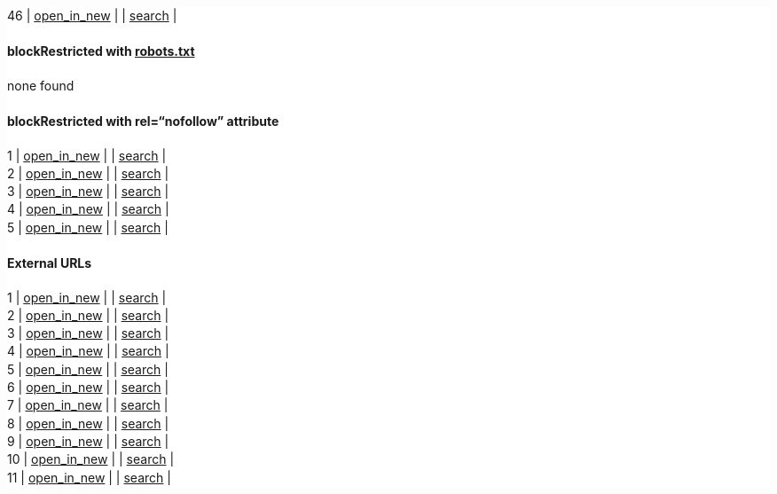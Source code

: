 46 | [open\_in\_new](https://bgoonz-blog.netlify.app/about:blank "Open this page in a new windows") | | [search](https://www.xml-sitemaps.com/se-bot-simulator.html?go=1&pageurl=https%3A%2F%2Fbgoonz-blog.netlify.app%2Fabout%3Ablank&se=googlebot "Check this page with SE bot simulator") |

#### blockRestricted with [robots.txt](https://bgoonz-blog.netlify.app/robots.txt)

none found

#### blockRestricted with rel=“nofollow” attribute

1 | [open\_in\_new](https://www.freefind.com/ "Open this page in a new windows") | | [search](https://www.xml-sitemaps.com/se-bot-simulator.html?go=1&pageurl=https%3A%2F%2Fwww.freefind.com&se=googlebot "Check this page with SE bot simulator") |  
2 | [open\_in\_new](https://www.freefind.com/ "Open this page in a new windows") | | [search](https://www.xml-sitemaps.com/se-bot-simulator.html?go=1&pageurl=https%3A%2F%2Fwww.freefind.com&se=googlebot "Check this page with SE bot simulator") |  
3 | [open\_in\_new](https://www.livechatinc.com/chat-with/13199361/ "Open this page in a new windows") | | [search](https://www.xml-sitemaps.com/se-bot-simulator.html?go=1&pageurl=https%3A%2F%2Fwww.livechatinc.com%2Fchat-with%2F13199361%2F&se=googlebot "Check this page with SE bot simulator") |  
4 | [open\_in\_new](https://www.google.com/maps/dir/?api=1&destination=40.7670206,%20-74.01698809999999 "Open this page in a new windows") | | [search](https://www.xml-sitemaps.com/se-bot-simulator.html?go=1&pageurl=https%3A%2F%2Fwww.google.com%2Fmaps%2Fdir%2F%3Fapi%3D1%26amp%3Bdestination%3D40.7670206%2C+-74.01698809999999&se=googlebot "Check this page with SE bot simulator") |  
5 | [open\_in\_new](https://google.com/ "Open this page in a new windows") | | [search](https://www.xml-sitemaps.com/se-bot-simulator.html?go=1&pageurl=https%3A%2F%2Fgoogle.com&se=googlebot "Check this page with SE bot simulator") |

#### External URLs

1 | [open\_in\_new](https://minnesotafreedomfund.org/ "Open this page in a new windows") | | [search](https://www.xml-sitemaps.com/se-bot-simulator.html?go=1&pageurl=https%3A%2F%2Fminnesotafreedomfund.org%2F&se=googlebot "Check this page with SE bot simulator") |  
2 | [open\_in\_new](http://blmbadge.unicornplatform.com/ "Open this page in a new windows") | | [search](https://www.xml-sitemaps.com/se-bot-simulator.html?go=1&pageurl=http%3A%2F%2Fblmbadge.unicornplatform.com&se=googlebot "Check this page with SE bot simulator") |  
3 | [open\_in\_new](https://bgoonz.blogspot.com/ "Open this page in a new windows") | | [search](https://www.xml-sitemaps.com/se-bot-simulator.html?go=1&pageurl=https%3A%2F%2Fbgoonz.blogspot.com%2F&se=googlebot "Check this page with SE bot simulator") |  
4 | [open\_in\_new](https://blog-w-comments.vercel.app/ "Open this page in a new windows") | | [search](https://www.xml-sitemaps.com/se-bot-simulator.html?go=1&pageurl=https%3A%2F%2Fblog-w-comments.vercel.app%2F&se=googlebot "Check this page with SE bot simulator") |  
5 | [open\_in\_new](https://github.com/bgoonz/Learning-Assets "Open this page in a new windows") | | [search](https://www.xml-sitemaps.com/se-bot-simulator.html?go=1&pageurl=https%3A%2F%2Fgithub.com%2Fbgoonz%2FLearning-Assets&se=googlebot "Check this page with SE bot simulator") |  
6 | [open\_in\_new](https://lambda-resources.netlify.app/ "Open this page in a new windows") | | [search](https://www.xml-sitemaps.com/se-bot-simulator.html?go=1&pageurl=https%3A%2F%2Flambda-resources.netlify.app%2F&se=googlebot "Check this page with SE bot simulator") |  
7 | [open\_in\_new](https://web-dev-resource-hub.netlify.app/ "Open this page in a new windows") | | [search](https://www.xml-sitemaps.com/se-bot-simulator.html?go=1&pageurl=https%3A%2F%2Fweb-dev-resource-hub.netlify.app%2F&se=googlebot "Check this page with SE bot simulator") |  
8 | [open\_in\_new](https://bryan-guner.gitbook.io/my-docs/ "Open this page in a new windows") | | [search](https://www.xml-sitemaps.com/se-bot-simulator.html?go=1&pageurl=https%3A%2F%2Fbryan-guner.gitbook.io%2Fmy-docs%2F&se=googlebot "Check this page with SE bot simulator") |  
9 | [open\_in\_new](https://potluck-landing.netlify.app/ "Open this page in a new windows") | | [search](https://www.xml-sitemaps.com/se-bot-simulator.html?go=1&pageurl=https%3A%2F%2Fpotluck-landing.netlify.app%2F&se=googlebot "Check this page with SE bot simulator") |  
10 | [open\_in\_new](https://meditate42app.netlify.app/ "Open this page in a new windows") | | [search](https://www.xml-sitemaps.com/se-bot-simulator.html?go=1&pageurl=https%3A%2F%2Fmeditate42app.netlify.app%2F&se=googlebot "Check this page with SE bot simulator") |  
11 | [open\_in\_new](https://panoramic-eggplant-452e4.netlify.app/ "Open this page in a new windows") | | [search](https://www.xml-sitemaps.com/se-bot-simulator.html?go=1&pageurl=https%3A%2F%2Fpanoramic-eggplant-452e4.netlify.app%2F&se=googlebot "Check this page with SE bot simulator") |  